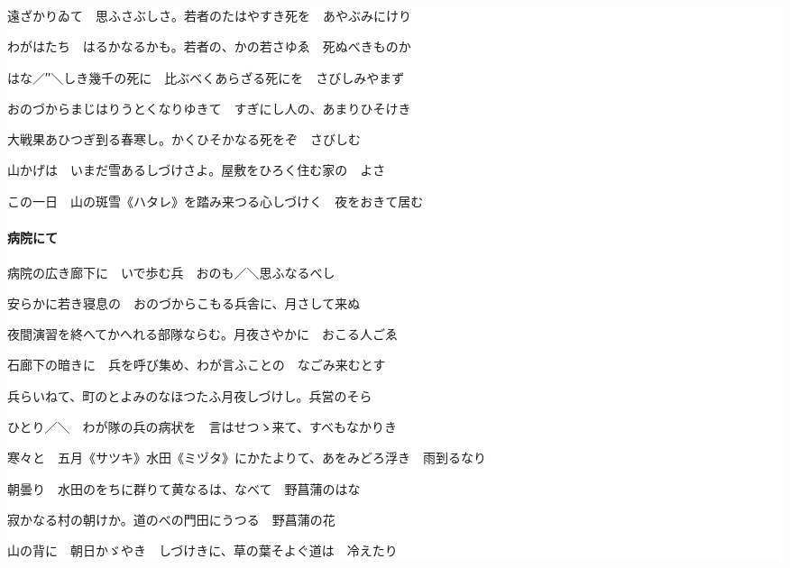 

遠ざかりゐて　思ふさぶしさ。若者のたはやすき死を　あやぶみにけり



わがはたち　はるかなるかも。若者の、かの若さゆゑ　死ぬべきものか



はな／″＼しき幾千の死に　比ぶべくあらざる死にを　さびしみやまず



おのづからまじはりうとくなりゆきて　すぎにし人の、あまりひそけき



大戦果あひつぎ到る春寒し。かくひそかなる死をぞ　さびしむ



山かげは　いまだ雪あるしづけさよ。屋敷をひろく住む家の　よさ



この一日　山の斑雪《ハタレ》を踏み来つる心しづけく　夜をおきて居む





#### 病院にて






病院の広き廊下に　いで歩む兵　おのも／＼思ふなるべし



安らかに若き寝息の　おのづからこもる兵舎に、月さして来ぬ



夜間演習を終へてかへれる部隊ならむ。月夜さやかに　おこる人ごゑ



石廊下の暗きに　兵を呼び集め、わが言ふことの　なごみ来むとす



兵らいねて、町のとよみのなほつたふ月夜しづけし。兵営のそら



ひとり／＼　わが隊の兵の病状を　言はせつゝ来て、すべもなかりき



寒々と　五月《サツキ》水田《ミヅタ》にかたよりて、あをみどろ浮き　雨到るなり



朝曇り　水田のをちに群りて黄なるは、なべて　野菖蒲のはな



寂かなる村の朝けか。道のべの門田にうつる　野菖蒲の花



山の背に　朝日かゞやき　しづけきに、草の葉そよぐ道は　冷えたり
